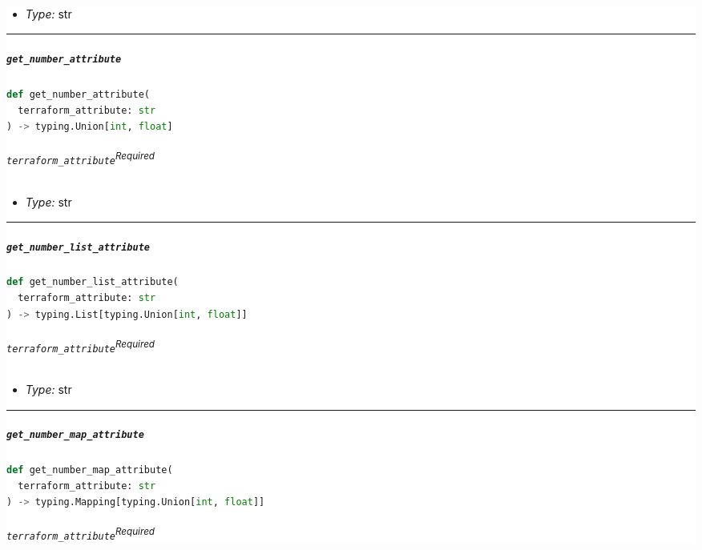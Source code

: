 - *Type:* str

---

##### `get_number_attribute` <a name="get_number_attribute" id="rhizo-co-terraform-provider-oci.databaseCloudVmClusterIormConfig.DatabaseCloudVmClusterIormConfig.getNumberAttribute"></a>

```python
def get_number_attribute(
  terraform_attribute: str
) -> typing.Union[int, float]
```

###### `terraform_attribute`<sup>Required</sup> <a name="terraform_attribute" id="rhizo-co-terraform-provider-oci.databaseCloudVmClusterIormConfig.DatabaseCloudVmClusterIormConfig.getNumberAttribute.parameter.terraformAttribute"></a>

- *Type:* str

---

##### `get_number_list_attribute` <a name="get_number_list_attribute" id="rhizo-co-terraform-provider-oci.databaseCloudVmClusterIormConfig.DatabaseCloudVmClusterIormConfig.getNumberListAttribute"></a>

```python
def get_number_list_attribute(
  terraform_attribute: str
) -> typing.List[typing.Union[int, float]]
```

###### `terraform_attribute`<sup>Required</sup> <a name="terraform_attribute" id="rhizo-co-terraform-provider-oci.databaseCloudVmClusterIormConfig.DatabaseCloudVmClusterIormConfig.getNumberListAttribute.parameter.terraformAttribute"></a>

- *Type:* str

---

##### `get_number_map_attribute` <a name="get_number_map_attribute" id="rhizo-co-terraform-provider-oci.databaseCloudVmClusterIormConfig.DatabaseCloudVmClusterIormConfig.getNumberMapAttribute"></a>

```python
def get_number_map_attribute(
  terraform_attribute: str
) -> typing.Mapping[typing.Union[int, float]]
```

###### `terraform_attribute`<sup>Required</sup> <a name="terraform_attribute" id="rhizo-co-terraform-provider-oci.databaseCloudVmClusterIormConfig.DatabaseCloudVmClusterIormConfig.getNumberMapAttribute.parameter.terraformAttribute"></a>
